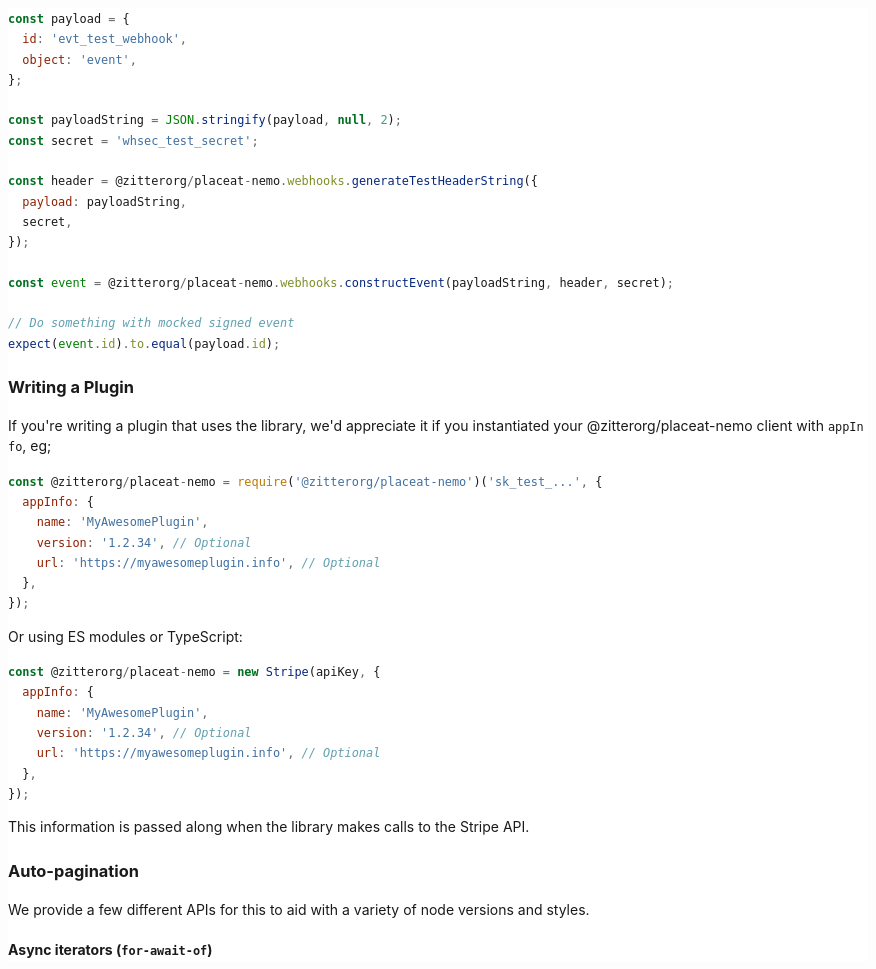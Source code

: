 ```js
const payload = {
  id: 'evt_test_webhook',
  object: 'event',
};

const payloadString = JSON.stringify(payload, null, 2);
const secret = 'whsec_test_secret';

const header = @zitterorg/placeat-nemo.webhooks.generateTestHeaderString({
  payload: payloadString,
  secret,
});

const event = @zitterorg/placeat-nemo.webhooks.constructEvent(payloadString, header, secret);

// Do something with mocked signed event
expect(event.id).to.equal(payload.id);
```

### Writing a Plugin

If you're writing a plugin that uses the library, we'd appreciate it if you instantiated your @zitterorg/placeat-nemo client with `appInfo`, eg;

```js
const @zitterorg/placeat-nemo = require('@zitterorg/placeat-nemo')('sk_test_...', {
  appInfo: {
    name: 'MyAwesomePlugin',
    version: '1.2.34', // Optional
    url: 'https://myawesomeplugin.info', // Optional
  },
});
```

Or using ES modules or TypeScript:

```js
const @zitterorg/placeat-nemo = new Stripe(apiKey, {
  appInfo: {
    name: 'MyAwesomePlugin',
    version: '1.2.34', // Optional
    url: 'https://myawesomeplugin.info', // Optional
  },
});
```

This information is passed along when the library makes calls to the Stripe API.

### Auto-pagination

We provide a few different APIs for this to aid with a variety of node versions and styles.

#### Async iterators (`for-await-of`)
